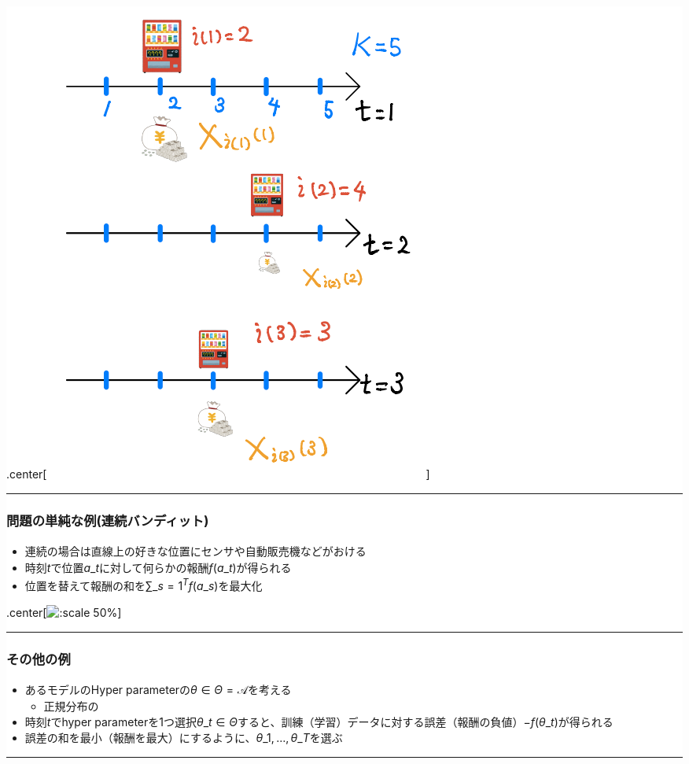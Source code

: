 .center[![:scale 50%](image/discrete_bandit_problem_example.png)]


---

### 問題の単純な例(連続バンディット)
* 連続の場合は直線上の好きな位置にセンサや自動販売機などがおける
* 時刻$t$で位置$a\_{t}$に対して何らかの報酬$f(a\_{t})$が得られる
* 位置を替えて報酬の和を$\sum\_{s=1}^{T}f(a\_{s})$を最大化

.center[![:scale 50%](image/continuous_bandit_problem_ecample.png)]


---

### その他の例

* あるモデルのHyper parameterの$\theta \in \Theta = \mathcal{A}$を考える
    * 正規分布の
* 時刻$t$でhyper parameterを1つ選択$\theta\_{t} \in \Theta$すると、訓練（学習）データに対する誤差（報酬の負値）$-f(\theta\_{t})$が得られる
* 誤差の和を最小（報酬を最大）にするように、$\theta\_{1}, \ldots, \theta\_{T}$を選ぶ

---